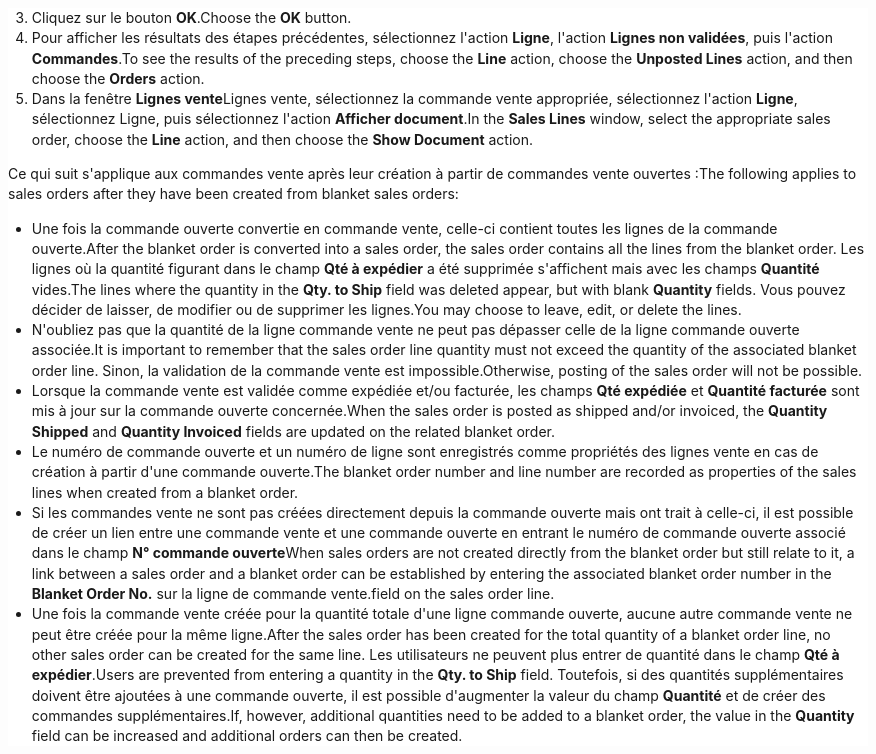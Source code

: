 3.  <span data-ttu-id="f0b1a-125">Cliquez sur le bouton **OK**.</span><span class="sxs-lookup"><span data-stu-id="f0b1a-125">Choose the **OK** button.</span></span>  
4.  <span data-ttu-id="f0b1a-126">Pour afficher les résultats des étapes précédentes, sélectionnez l'action **Ligne**, l'action **Lignes non validées**, puis l'action **Commandes**.</span><span class="sxs-lookup"><span data-stu-id="f0b1a-126">To see the results of the preceding steps, choose the **Line** action, choose the **Unposted Lines** action, and then choose the **Orders** action.</span></span>  
5.  <span data-ttu-id="f0b1a-127">Dans la fenêtre **Lignes vente**Lignes vente, sélectionnez la commande vente appropriée, sélectionnez l'action **Ligne**, sélectionnez Ligne, puis sélectionnez l'action **Afficher document**.</span><span class="sxs-lookup"><span data-stu-id="f0b1a-127">In the **Sales Lines** window, select the appropriate sales order, choose the **Line** action, and then choose the **Show Document** action.</span></span>  

<span data-ttu-id="f0b1a-128">Ce qui suit s'applique aux commandes vente après leur création à partir de commandes vente ouvertes :</span><span class="sxs-lookup"><span data-stu-id="f0b1a-128">The following applies to sales orders after they have been created from blanket sales orders:</span></span>  

- <span data-ttu-id="f0b1a-129">Une fois la commande ouverte convertie en commande vente, celle-ci contient toutes les lignes de la commande ouverte.</span><span class="sxs-lookup"><span data-stu-id="f0b1a-129">After the blanket order is converted into a sales order, the sales order contains all the lines from the blanket order.</span></span> <span data-ttu-id="f0b1a-130">Les lignes où la quantité figurant dans le champ **Qté à expédier** a été supprimée s'affichent mais avec les champs **Quantité** vides.</span><span class="sxs-lookup"><span data-stu-id="f0b1a-130">The lines where the quantity in the **Qty. to Ship** field was deleted appear, but with blank **Quantity** fields.</span></span> <span data-ttu-id="f0b1a-131">Vous pouvez décider de laisser, de modifier ou de supprimer les lignes.</span><span class="sxs-lookup"><span data-stu-id="f0b1a-131">You may choose to leave, edit, or delete the lines.</span></span>  
- <span data-ttu-id="f0b1a-132">N'oubliez pas que la quantité de la ligne commande vente ne peut pas dépasser celle de la ligne commande ouverte associée.</span><span class="sxs-lookup"><span data-stu-id="f0b1a-132">It is important to remember that the sales order line quantity must not exceed the quantity of the associated blanket order line.</span></span> <span data-ttu-id="f0b1a-133">Sinon, la validation de la commande vente est impossible.</span><span class="sxs-lookup"><span data-stu-id="f0b1a-133">Otherwise, posting of the sales order will not be possible.</span></span>  
- <span data-ttu-id="f0b1a-134">Lorsque la commande vente est validée comme expédiée et/ou facturée, les champs **Qté expédiée** et **Quantité facturée** sont mis à jour sur la commande ouverte concernée.</span><span class="sxs-lookup"><span data-stu-id="f0b1a-134">When the sales order is posted as shipped and/or invoiced, the **Quantity Shipped** and **Quantity Invoiced** fields are updated on the related blanket order.</span></span>  
- <span data-ttu-id="f0b1a-135">Le numéro de commande ouverte et un numéro de ligne sont enregistrés comme propriétés des lignes vente en cas de création à partir d'une commande ouverte.</span><span class="sxs-lookup"><span data-stu-id="f0b1a-135">The blanket order number and line number are recorded as properties of the sales lines when created from a blanket order.</span></span>  
- <span data-ttu-id="f0b1a-136">Si les commandes vente ne sont pas créées directement depuis la commande ouverte mais ont trait à celle\-ci, il est possible de créer un lien entre une commande vente et une commande ouverte en entrant le numéro de commande ouverte associé dans le champ **N° commande ouverte**</span><span class="sxs-lookup"><span data-stu-id="f0b1a-136">When sales orders are not created directly from the blanket order but still relate to it, a link between a sales order and a blanket order can be established by entering the associated blanket order number in the **Blanket Order No.**</span></span> <span data-ttu-id="f0b1a-137">sur la ligne de commande vente.</span><span class="sxs-lookup"><span data-stu-id="f0b1a-137">field on the sales order line.</span></span>  
- <span data-ttu-id="f0b1a-138">Une fois la commande vente créée pour la quantité totale d'une ligne commande ouverte, aucune autre commande vente ne peut être créée pour la même ligne.</span><span class="sxs-lookup"><span data-stu-id="f0b1a-138">After the sales order has been created for the total quantity of a blanket order line, no other sales order can be created for the same line.</span></span> <span data-ttu-id="f0b1a-139">Les utilisateurs ne peuvent plus entrer de quantité dans le champ **Qté à expédier**.</span><span class="sxs-lookup"><span data-stu-id="f0b1a-139">Users are prevented from entering a quantity in the **Qty. to Ship** field.</span></span> <span data-ttu-id="f0b1a-140">Toutefois, si des quantités supplémentaires doivent être ajoutées à une commande ouverte, il est possible d'augmenter la valeur du champ **Quantité** et de créer des commandes supplémentaires.</span><span class="sxs-lookup"><span data-stu-id="f0b1a-140">If, however, additional quantities need to be added to a blanket order, the value in the **Quantity** field can be increased and additional orders can then be created.</span></span>  